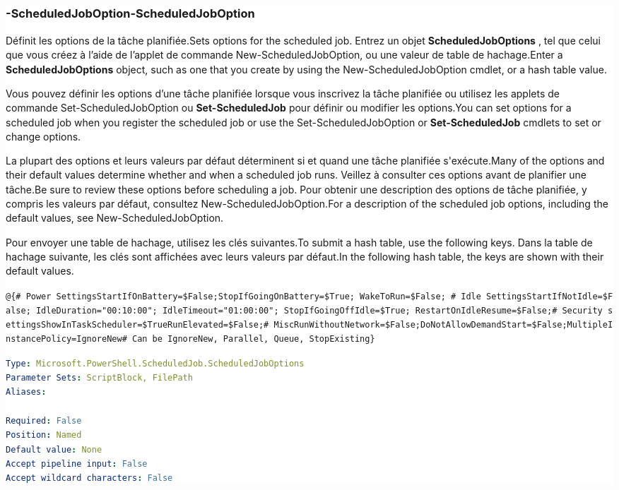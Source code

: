 ### <span data-ttu-id="9be5d-215">-ScheduledJobOption</span><span class="sxs-lookup"><span data-stu-id="9be5d-215">-ScheduledJobOption</span></span>
<span data-ttu-id="9be5d-216">Définit les options de la tâche planifiée.</span><span class="sxs-lookup"><span data-stu-id="9be5d-216">Sets options for the scheduled job.</span></span>
<span data-ttu-id="9be5d-217">Entrez un objet **ScheduledJobOptions** , tel que celui que vous créez à l’aide de l’applet de commande New-ScheduledJobOption, ou une valeur de table de hachage.</span><span class="sxs-lookup"><span data-stu-id="9be5d-217">Enter a **ScheduledJobOptions** object, such as one that you create by using the New-ScheduledJobOption cmdlet, or a hash table value.</span></span>

<span data-ttu-id="9be5d-218">Vous pouvez définir les options d’une tâche planifiée lorsque vous inscrivez la tâche planifiée ou utilisez les applets de commande Set-ScheduledJobOption ou **Set-ScheduledJob** pour définir ou modifier les options.</span><span class="sxs-lookup"><span data-stu-id="9be5d-218">You can set options for a scheduled job when you register the scheduled job or use the Set-ScheduledJobOption or **Set-ScheduledJob** cmdlets to set or change options.</span></span>

<span data-ttu-id="9be5d-219">La plupart des options et leurs valeurs par défaut déterminent si et quand une tâche planifiée s'exécute.</span><span class="sxs-lookup"><span data-stu-id="9be5d-219">Many of the options and their default values determine whether and when a scheduled job runs.</span></span>
<span data-ttu-id="9be5d-220">Veillez à consulter ces options avant de planifier une tâche.</span><span class="sxs-lookup"><span data-stu-id="9be5d-220">Be sure to review these options before scheduling a job.</span></span>
<span data-ttu-id="9be5d-221">Pour obtenir une description des options de tâche planifiée, y compris les valeurs par défaut, consultez New-ScheduledJobOption.</span><span class="sxs-lookup"><span data-stu-id="9be5d-221">For a description of the scheduled job options, including the default values, see New-ScheduledJobOption.</span></span>

<span data-ttu-id="9be5d-222">Pour envoyer une table de hachage, utilisez les clés suivantes.</span><span class="sxs-lookup"><span data-stu-id="9be5d-222">To submit a hash table, use the following keys.</span></span>
<span data-ttu-id="9be5d-223">Dans la table de hachage suivante, les clés sont affichées avec leurs valeurs par défaut.</span><span class="sxs-lookup"><span data-stu-id="9be5d-223">In the following hash table, the keys are shown with their default values.</span></span>

`@{# Power SettingsStartIfOnBattery=$False;StopIfGoingOnBattery=$True; WakeToRun=$False; # Idle SettingsStartIfNotIdle=$False; IdleDuration="00:10:00"; IdleTimeout="01:00:00"; StopIfGoingOffIdle=$True; RestartOnIdleResume=$False;# Security settingsShowInTaskScheduler=$TrueRunElevated=$False;# MiscRunWithoutNetwork=$False;DoNotAllowDemandStart=$False;MultipleInstancePolicy=IgnoreNew# Can be IgnoreNew, Parallel, Queue, StopExisting}`

```yaml
Type: Microsoft.PowerShell.ScheduledJob.ScheduledJobOptions
Parameter Sets: ScriptBlock, FilePath
Aliases:

Required: False
Position: Named
Default value: None
Accept pipeline input: False
Accept wildcard characters: False
```
